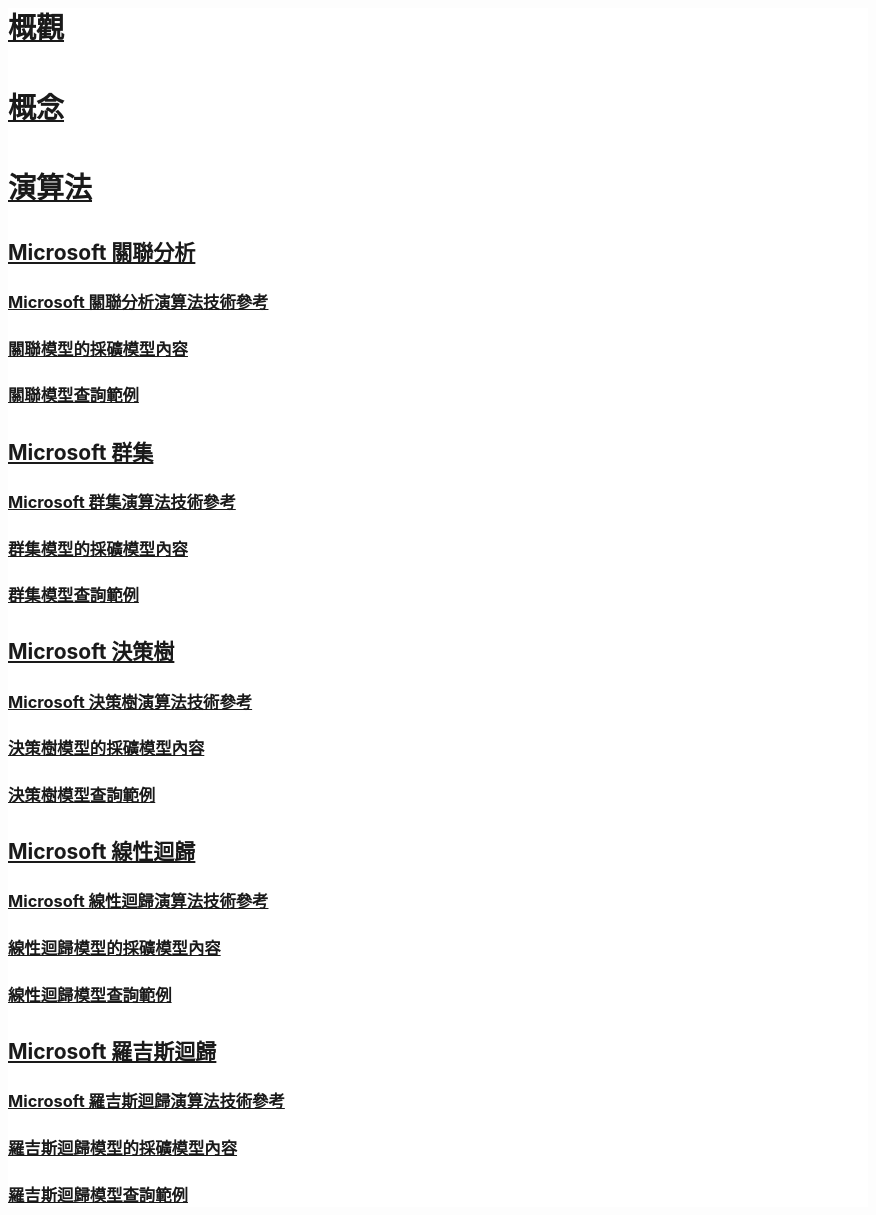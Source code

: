 # [概觀](data-mining-ssas.md)  
# [概念](data-mining-concepts.md)  
# [演算法](data-mining-algorithms-analysis-services-data-mining.md)  

## [Microsoft 關聯分析](microsoft-association-algorithm.md)  
### [Microsoft 關聯分析演算法技術參考](microsoft-association-algorithm-technical-reference.md)  
### [關聯模型的採礦模型內容](mining-model-content-for-association-models-analysis-services-data-mining.md)  
### [關聯模型查詢範例](association-model-query-examples.md)  

## [Microsoft 群集](microsoft-clustering-algorithm.md)  
### [Microsoft 群集演算法技術參考](microsoft-clustering-algorithm-technical-reference.md)  
### [群集模型的採礦模型內容](mining-model-content-for-clustering-models-analysis-services-data-mining.md)  
### [群集模型查詢範例](clustering-model-query-examples.md)  

## [Microsoft 決策樹](microsoft-decision-trees-algorithm.md)  
### [Microsoft 決策樹演算法技術參考](microsoft-decision-trees-algorithm-technical-reference.md)  
### [決策樹模型的採礦模型內容](mining-model-content-for-decision-tree-models-analysis-services-data-mining.md)  
### [決策樹模型查詢範例](decision-trees-model-query-examples.md)  

## [Microsoft 線性迴歸](microsoft-linear-regression-algorithm.md)  
### [Microsoft 線性迴歸演算法技術參考](microsoft-linear-regression-algorithm-technical-reference.md)  
### [線性迴歸模型的採礦模型內容](mining-model-content-for-linear-regression-models-analysis-services-data-mining.md)  
### [線性迴歸模型查詢範例](linear-regression-model-query-examples.md)  

## [Microsoft 羅吉斯迴歸](microsoft-logistic-regression-algorithm.md)  
### [Microsoft 羅吉斯迴歸演算法技術參考](microsoft-logistic-regression-algorithm-technical-reference.md)  
### [羅吉斯迴歸模型的採礦模型內容](mining-model-content-for-logistic-regression-models.md)  
### [羅吉斯迴歸模型查詢範例](logistic-regression-model-query-examples.md)  

